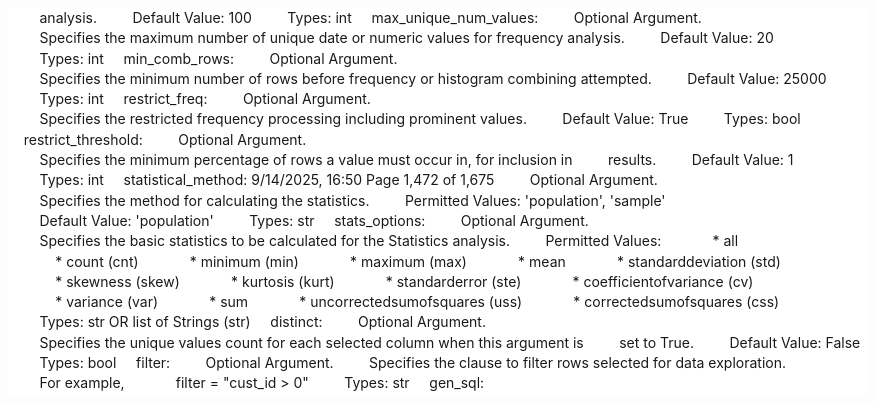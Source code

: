         analysis.
        Default Value: 100
        Types: int
    max_unique_num_values:
        Optional Argument.
        Specifies the maximum number of unique date or numeric values for frequency analysis.
        Default Value: 20
        Types: int
    min_comb_rows:
        Optional Argument.
        Specifies the minimum number of rows before frequency or histogram combining attempted.
        Default Value: 25000
        Types: int
    restrict_freq:
        Optional Argument.
        Specifies the restricted frequency processing including prominent values.
        Default Value: True
        Types: bool
    restrict_threshold:
        Optional Argument.
        Specifies the minimum percentage of rows a value must occur in, for inclusion in
        results.
        Default Value: 1
        Types: int
    statistical_method:
9/14/2025, 16:50
Page 1,472 of 1,675
        Optional Argument.
        Specifies the method for calculating the statistics.
        Permitted Values: 'population', 'sample'
        Default Value: 'population'
        Types: str
    stats_options:
        Optional Argument.
        Specifies the basic statistics to be calculated for the Statistics analysis.
        Permitted Values:
            * all
            * count (cnt)
            * minimum (min)
            * maximum (max)
            * mean
            * standarddeviation (std)
            * skewness (skew)
            * kurtosis (kurt)
            * standarderror (ste)
            * coefficientofvariance (cv)
            * variance (var)
            * sum
            * uncorrectedsumofsquares (uss)
            * correctedsumofsquares (css)
        Types: str OR list of Strings (str)
    distinct:
        Optional Argument.
        Specifies the unique values count for each selected column when this argument is
        set to True.
        Default Value: False
        Types: bool
    filter:
        Optional Argument.
        Specifies the clause to filter rows selected for data exploration.
        For example,
            filter = "cust_id > 0"
        Types: str
    gen_sql: